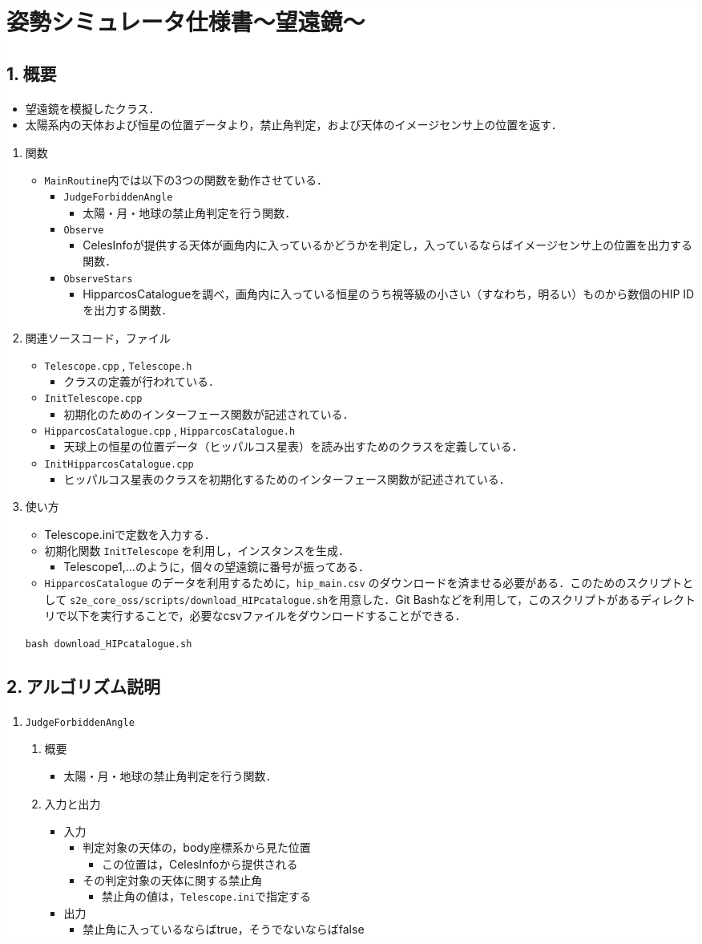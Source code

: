# 姿勢シミュレータ仕様書～望遠鏡～

## 1.  概要
- 望遠鏡を模擬したクラス．
- 太陽系内の天体および恒星の位置データより，禁止角判定，および天体のイメージセンサ上の位置を返す．

1. 関数
   - `MainRoutine`内では以下の3つの関数を動作させている．
        + `JudgeForbiddenAngle`
            * 太陽・月・地球の禁止角判定を行う関数． 
        + `Observe`
            * CelesInfoが提供する天体が画角内に入っているかどうかを判定し，入っているならばイメージセンサ上の位置を出力する関数．
        + `ObserveStars`
            * HipparcosCatalogueを調べ，画角内に入っている恒星のうち視等級の小さい（すなわち，明るい）ものから数個のHIP IDを出力する関数．

  
2. 関連ソースコード，ファイル
    - `Telescope.cpp` , `Telescope.h`
        + クラスの定義が行われている．
    - `InitTelescope.cpp`
        + 初期化のためのインターフェース関数が記述されている．
    - `HipparcosCatalogue.cpp` , `HipparcosCatalogue.h`
        + 天球上の恒星の位置データ（ヒッパルコス星表）を読み出すためのクラスを定義している．
    - `InitHipparcosCatalogue.cpp`
        + ヒッパルコス星表のクラスを初期化するためのインターフェース関数が記述されている．

3. 使い方
    - Telescope.iniで定数を入力する．
    - 初期化関数 `InitTelescope` を利用し，インスタンスを生成．
        + Telescope1,…のように，個々の望遠鏡に番号が振ってある．
    - `HipparcosCatalogue` のデータを利用するために，`hip_main.csv` のダウンロードを済ませる必要がある．このためのスクリプトとして `s2e_core_oss/scripts/download_HIPcatalogue.sh`を用意した．Git Bashなどを利用して，このスクリプトがあるディレクトリで以下を実行することで，必要なcsvファイルをダウンロードすることができる．
    ```
    bash download_HIPcatalogue.sh 
    ``` 
     

## 2. アルゴリズム説明

1. `JudgeForbiddenAngle`

   1. 概要
        - 太陽・月・地球の禁止角判定を行う関数． 

   2. 入力と出力
        - 入力
            + 判定対象の天体の，body座標系から見た位置
                * この位置は，CelesInfoから提供される
            + その判定対象の天体に関する禁止角
                * 禁止角の値は，`Telescope.ini`で指定する
        - 出力
            + 禁止角に入っているならばtrue，そうでないならばfalse
